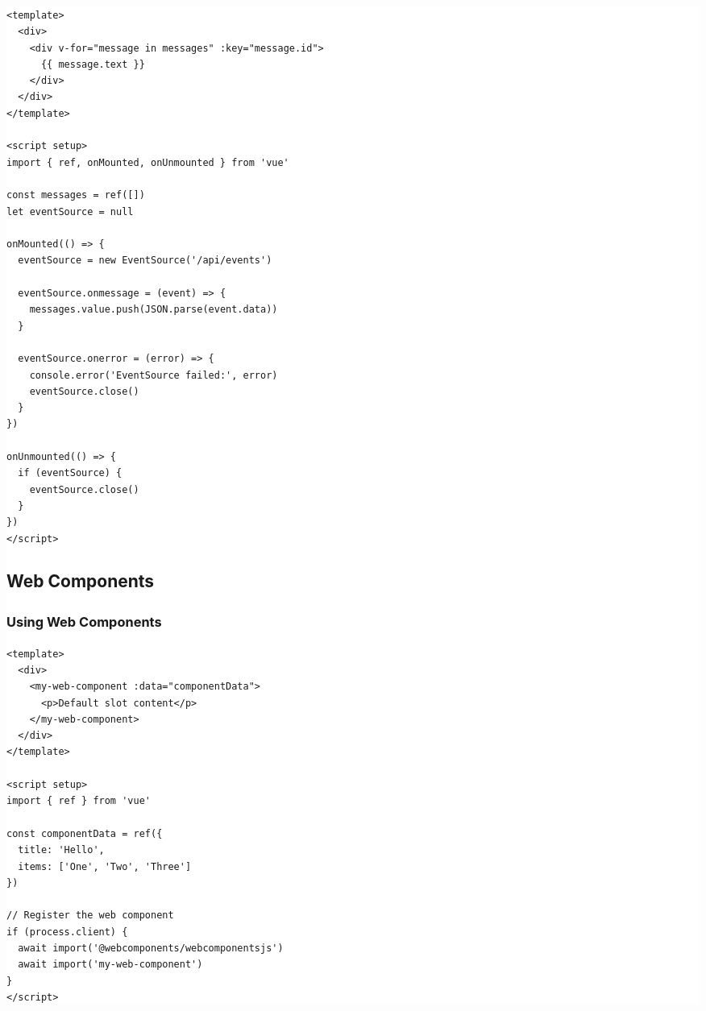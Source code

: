```vue
<template>
  <div>
    <div v-for="message in messages" :key="message.id">
      {{ message.text }}
    </div>
  </div>
</template>

<script setup>
import { ref, onMounted, onUnmounted } from 'vue'

const messages = ref([])
let eventSource = null

onMounted(() => {
  eventSource = new EventSource('/api/events')
  
  eventSource.onmessage = (event) => {
    messages.value.push(JSON.parse(event.data))
  }
  
  eventSource.onerror = (error) => {
    console.error('EventSource failed:', error)
    eventSource.close()
  }
})

onUnmounted(() => {
  if (eventSource) {
    eventSource.close()
  }
})
</script>
```

## Web Components

### Using Web Components

```vue
<template>
  <div>
    <my-web-component :data="componentData">
      <p>Default slot content</p>
    </my-web-component>
  </div>
</template>

<script setup>
import { ref } from 'vue'

const componentData = ref({
  title: 'Hello',
  items: ['One', 'Two', 'Three']
})

// Register the web component
if (process.client) {
  await import('@webcomponents/webcomponentsjs')
  await import('my-web-component')
}
</script>
```
